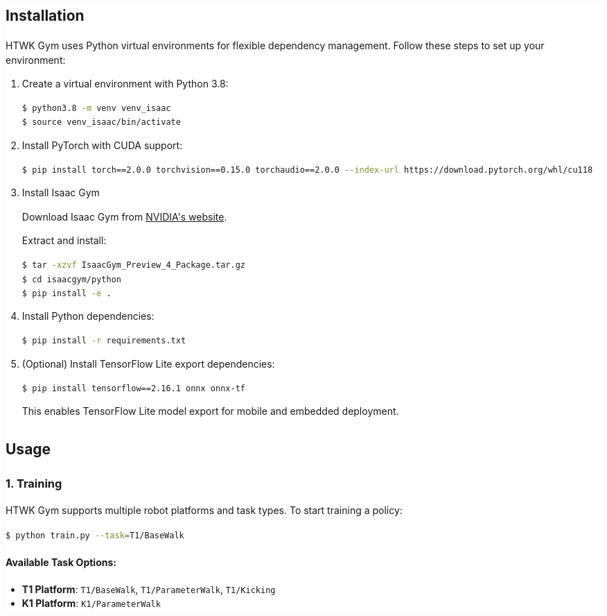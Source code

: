 ## Installation

HTWK Gym uses Python virtual environments for flexible dependency management. Follow these steps to set up your environment:

1. Create a virtual environment with Python 3.8:

    ```sh
    $ python3.8 -m venv venv_isaac
    $ source venv_isaac/bin/activate
    ```

2. Install PyTorch with CUDA support:

    ```sh
    $ pip install torch==2.0.0 torchvision==0.15.0 torchaudio==2.0.0 --index-url https://download.pytorch.org/whl/cu118
    ```

3. Install Isaac Gym

    Download Isaac Gym from [NVIDIA's website](https://developer.nvidia.com/isaac-gym/download).

    Extract and install:

    ```sh
    $ tar -xzvf IsaacGym_Preview_4_Package.tar.gz
    $ cd isaacgym/python
    $ pip install -e .
    ```

4. Install Python dependencies:

    ```sh
    $ pip install -r requirements.txt
    ```

5. (Optional) Install TensorFlow Lite export dependencies:

    ```sh
    $ pip install tensorflow==2.16.1 onnx onnx-tf
    ```

    This enables TensorFlow Lite model export for mobile and embedded deployment.

## Usage

### 1. Training

HTWK Gym supports multiple robot platforms and task types. To start training a policy:

```sh
$ python train.py --task=T1/BaseWalk
```

#### Available Task Options:
- **T1 Platform**: `T1/BaseWalk`, `T1/ParameterWalk`, `T1/Kicking`
- **K1 Platform**: `K1/ParameterWalk`
